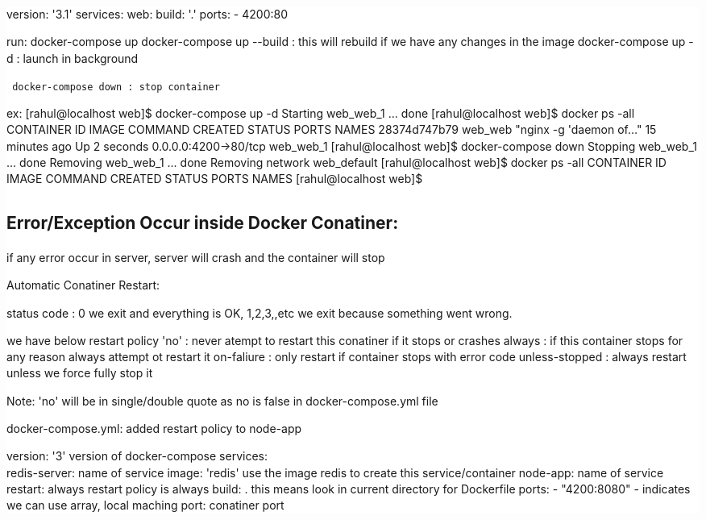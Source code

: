 version: '3.1'
services:
    web:
        build: '.'
        ports:
            - 4200:80

run: docker-compose up
     docker-compose up --build : this will rebuild if we have any changes in the image 
     docker-compose up -d : launch in background

     docker-compose down : stop container

ex:
[rahul@localhost web]$ docker-compose up -d
Starting web_web_1 ... done
[rahul@localhost web]$ docker ps -all
CONTAINER ID        IMAGE               COMMAND                  CREATED             STATUS              PORTS                  NAMES
28374d747b79        web_web             "nginx -g 'daemon of…"   15 minutes ago      Up 2 seconds        0.0.0.0:4200->80/tcp   web_web_1
[rahul@localhost web]$ docker-compose down
Stopping web_web_1 ... done
Removing web_web_1 ... done
Removing network web_default
[rahul@localhost web]$ docker ps -all
CONTAINER ID        IMAGE               COMMAND             CREATED             STATUS              PORTS               NAMES
[rahul@localhost web]$ 


Error/Exception Occur inside Docker Conatiner:
---------------------------------------------
if any error occur in server, server will crash and the container will stop

Automatic Conatiner Restart:

status code : 0 we exit and everything is OK, 1,2,3,,etc we exit because something went wrong.

we have below restart policy
'no' : never atempt to restart this conatiner if it stops or crashes
always : if this container stops for any reason always attempt ot restart it
on-faliure : only restart if container stops with error code
unless-stopped : always restart unless we force fully stop it

Note: 'no' will be in single/double quote as no is false in docker-compose.yml file


docker-compose.yml: added restart policy to node-app

version: '3'             version of docker-compose
services:     
  redis-server:          name of service
    image: 'redis'       use the image redis to create this service/container
  node-app:              name of service
    restart: always      restart policy is always
    build: .             this means look in current directory for Dockerfile
    ports:
      - "4200:8080"      - indicates we can use array, local maching port: conatiner port
